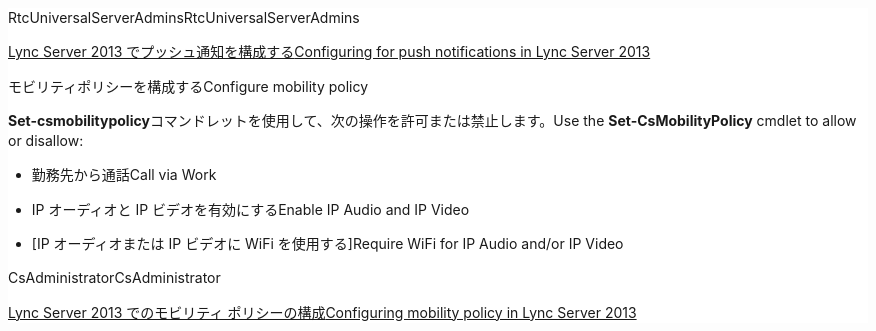 
</div></li>
</ul></td>
<td><p><span data-ttu-id="b0eb4-153">RtcUniversalServerAdmins</span><span class="sxs-lookup"><span data-stu-id="b0eb4-153">RtcUniversalServerAdmins</span></span></p></td>
<td><p><span data-ttu-id="b0eb4-154"><a href="lync-server-2013-configuring-for-push-notifications.md">Lync Server 2013 でプッシュ通知を構成する</a></span><span class="sxs-lookup"><span data-stu-id="b0eb4-154"><a href="lync-server-2013-configuring-for-push-notifications.md">Configuring for push notifications in Lync Server 2013</a></span></span></p></td>
</tr>
<tr class="odd">
<td><p><span data-ttu-id="b0eb4-155">モビリティポリシーを構成する</span><span class="sxs-lookup"><span data-stu-id="b0eb4-155">Configure mobility policy</span></span></p></td>
<td><p><span data-ttu-id="b0eb4-156"><strong>Set-csmobilitypolicy</strong>コマンドレットを使用して、次の操作を許可または禁止します。</span><span class="sxs-lookup"><span data-stu-id="b0eb4-156">Use the <strong>Set-CsMobilityPolicy</strong> cmdlet to allow or disallow:</span></span></p>
<ul>
<li><p><span data-ttu-id="b0eb4-157">勤務先から通話</span><span class="sxs-lookup"><span data-stu-id="b0eb4-157">Call via Work</span></span></p></li>
<li><p><span data-ttu-id="b0eb4-158">IP オーディオと IP ビデオを有効にする</span><span class="sxs-lookup"><span data-stu-id="b0eb4-158">Enable IP Audio and IP Video</span></span></p></li>
<li><p><span data-ttu-id="b0eb4-159">[IP オーディオまたは IP ビデオに WiFi を使用する]</span><span class="sxs-lookup"><span data-stu-id="b0eb4-159">Require WiFi for IP Audio and/or IP Video</span></span></p></li>
</ul></td>
<td><p><span data-ttu-id="b0eb4-160">CsAdministrator</span><span class="sxs-lookup"><span data-stu-id="b0eb4-160">CsAdministrator</span></span></p></td>
<td><p><span data-ttu-id="b0eb4-161"><a href="lync-server-2013-configuring-mobility-policy.md">Lync Server 2013 でのモビリティ ポリシーの構成</a></span><span class="sxs-lookup"><span data-stu-id="b0eb4-161"><a href="lync-server-2013-configuring-mobility-policy.md">Configuring mobility policy in Lync Server 2013</a></span></span></p></td>
</tr><span data-ttu-id="b0eb4-162">
</tbody>
</table>


</div>

<span> </span>

</div>

</div>

</span><span class="sxs-lookup"><span data-stu-id="b0eb4-162">
</tbody>
</table>


</div>

<span> </span>

</div>

</div>

</span></span></div>

